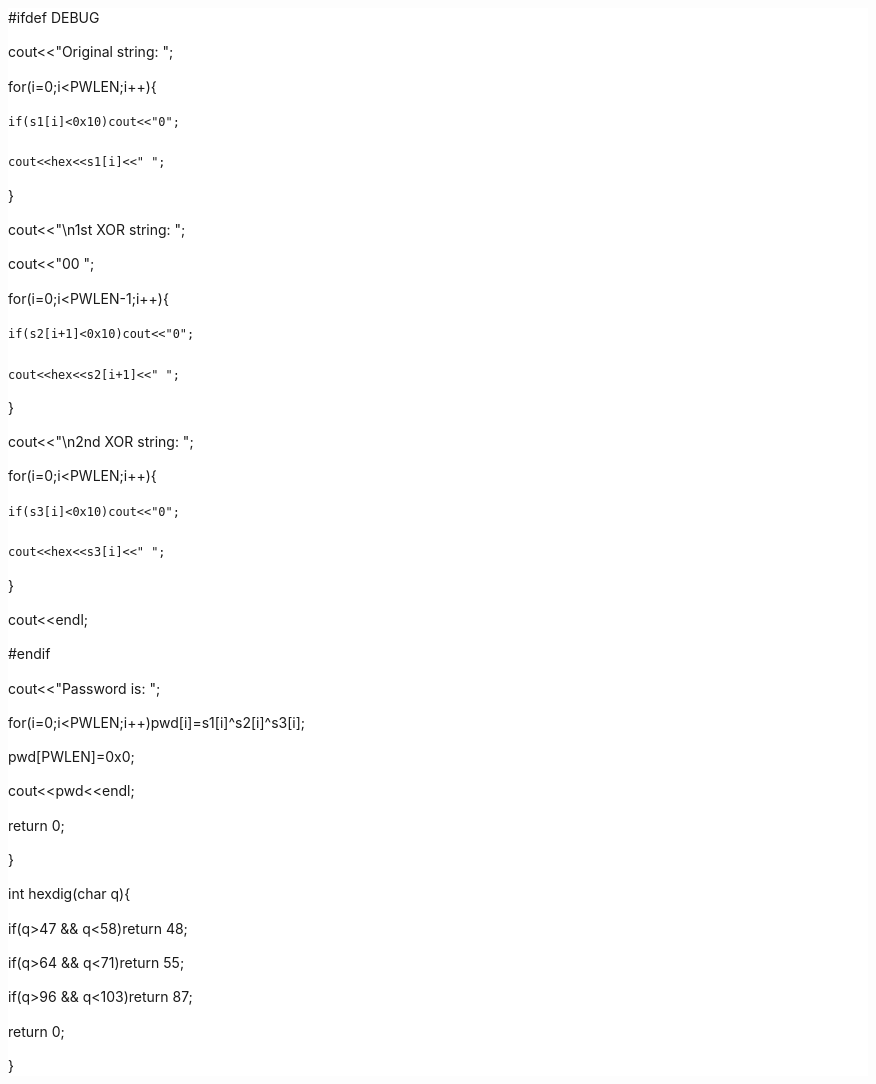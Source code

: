 #ifdef DEBUG

  cout<<"Original string: ";

  for(i=0;i<PWLEN;i++){

    if(s1[i]<0x10)cout<<"0";

    cout<<hex<<s1[i]<<" ";

  }

  cout<<"\n1st XOR string:  ";

  cout<<"00 ";

  for(i=0;i<PWLEN-1;i++){

    if(s2[i+1]<0x10)cout<<"0";

    cout<<hex<<s2[i+1]<<" ";

  }

  cout<<"\n2nd XOR string:  ";

  for(i=0;i<PWLEN;i++){

    if(s3[i]<0x10)cout<<"0";

    cout<<hex<<s3[i]<<" ";

  }

  cout<<endl;

#endif

 

  cout<<"Password is: ";

  for(i=0;i<PWLEN;i++)pwd[i]=s1[i]^s2[i]^s3[i];

  pwd[PWLEN]=0x0;

  cout<<pwd<<endl;

 

  return 0;

}  

 

int hexdig(char q){

  if(q>47 && q<58)return 48;

  if(q>64 && q<71)return 55;

  if(q>96 && q<103)return 87;

  return 0;

}
